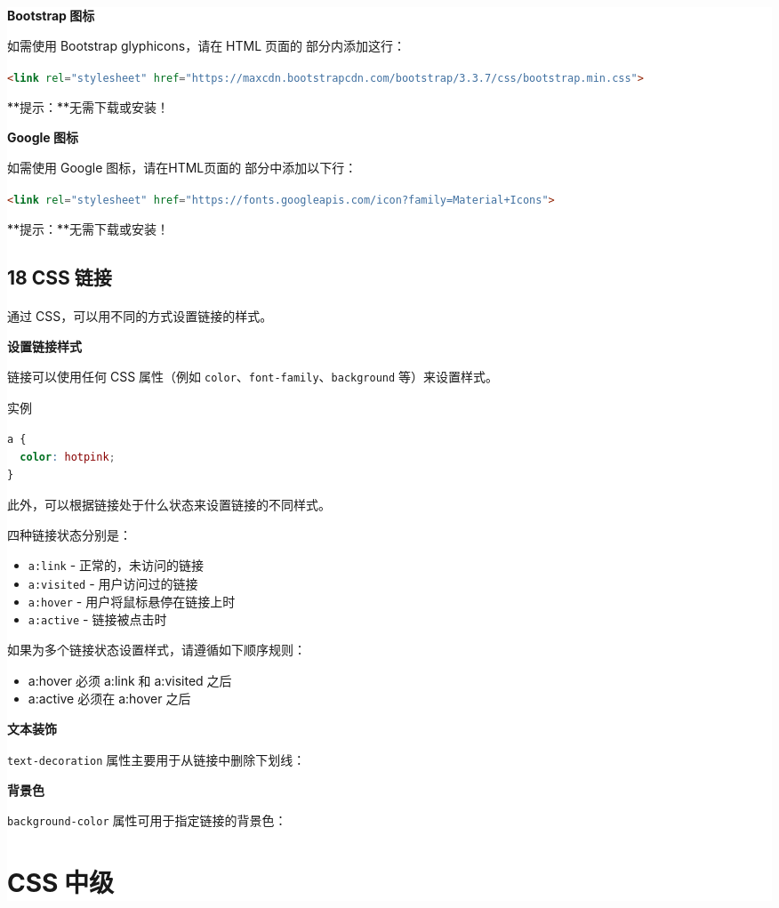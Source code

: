 **Bootstrap 图标**

如需使用 Bootstrap glyphicons，请在 HTML 页面的 <head> 部分内添加这行：

```html
<link rel="stylesheet" href="https://maxcdn.bootstrapcdn.com/bootstrap/3.3.7/css/bootstrap.min.css">
```

**提示：**无需下载或安装！

**Google 图标**

如需使用 Google 图标，请在HTML页面的 <head> 部分中添加以下行：

```html
<link rel="stylesheet" href="https://fonts.googleapis.com/icon?family=Material+Icons">
```

**提示：**无需下载或安装！

## 18 CSS 链接

通过 CSS，可以用不同的方式设置链接的样式。

**设置链接样式**

链接可以使用任何 CSS 属性（例如 `color`、`font-family`、`background` 等）来设置样式。

实例

```css
a {
  color: hotpink;
}
```

此外，可以根据链接处于什么状态来设置链接的不同样式。

四种链接状态分别是：

- `a:link` - 正常的，未访问的链接
- `a:visited` - 用户访问过的链接
- `a:hover` - 用户将鼠标悬停在链接上时
- `a:active` - 链接被点击时

如果为多个链接状态设置样式，请遵循如下顺序规则：

- a:hover 必须 a:link 和 a:visited 之后
- a:active 必须在 a:hover 之后

**文本装饰**

`text-decoration` 属性主要用于从链接中删除下划线：

 **背景色**

`background-color` 属性可用于指定链接的背景色：

# CSS 中级
